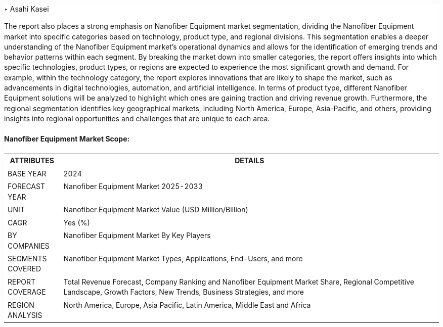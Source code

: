 ‣ Asahi Kasei

The report also places a strong emphasis on Nanofiber Equipment market segmentation, dividing the Nanofiber Equipment market into specific categories based on technology, product type, and regional divisions. This segmentation enables a deeper understanding of the Nanofiber Equipment market’s operational dynamics and allows for the identification of emerging trends and behavior patterns within each segment. By breaking the market down into smaller categories, the report offers insights into which specific technologies, product types, or regions are expected to experience the most significant growth and demand. For example, within the technology category, the report explores innovations that are likely to shape the market, such as advancements in digital technologies, automation, and artificial intelligence. In terms of product type, different Nanofiber Equipment solutions will be analyzed to highlight which ones are gaining traction and driving revenue growth. Furthermore, the regional segmentation identifies key geographical markets, including North America, Europe, Asia-Pacific, and others, providing insights into regional opportunities and challenges that are unique to each area.

<h4>Nanofiber Equipment Market Scope:</h4>
<table>
<tr>
<th>ATTRIBUTES</th>
<th>DETAILS</th>
</tr>
<tr>
<td>BASE YEAR</td>
<td>2024</td>
</tr>
<tr>
<td>FORECAST YEAR</td>
<td>Nanofiber Equipment Market 2025-2033</td>
</tr>
<tr>
<td>UNIT</td>
<td>Nanofiber Equipment Market Value (USD Million/Billion)</td>
<tr>
<td>CAGR</td>
<td>Yes (%)</td>
</tr>
</tr>
<tr>
<td>BY COMPANIES</td>
<td>Nanofiber Equipment Market By Key Players</td>
</tr>
<tr>
<td>SEGMENTS COVERED</td>
<td>Nanofiber Equipment Market Types, Applications, End-Users, and more</td>
</tr>
<tr>
<td>REPORT COVERAGE</td>
<td>Total Revenue Forecast, Company Ranking and Nanofiber Equipment Market Share, Regional Competitive Landscape, Growth Factors, New Trends, Business Strategies, and more</td>
</tr>
<tr>
<td>REGION ANALYSIS</td>
<td>North America, Europe, Asia Pacific, Latin America, Middle East and Africa</td>
</tr>
</table>
